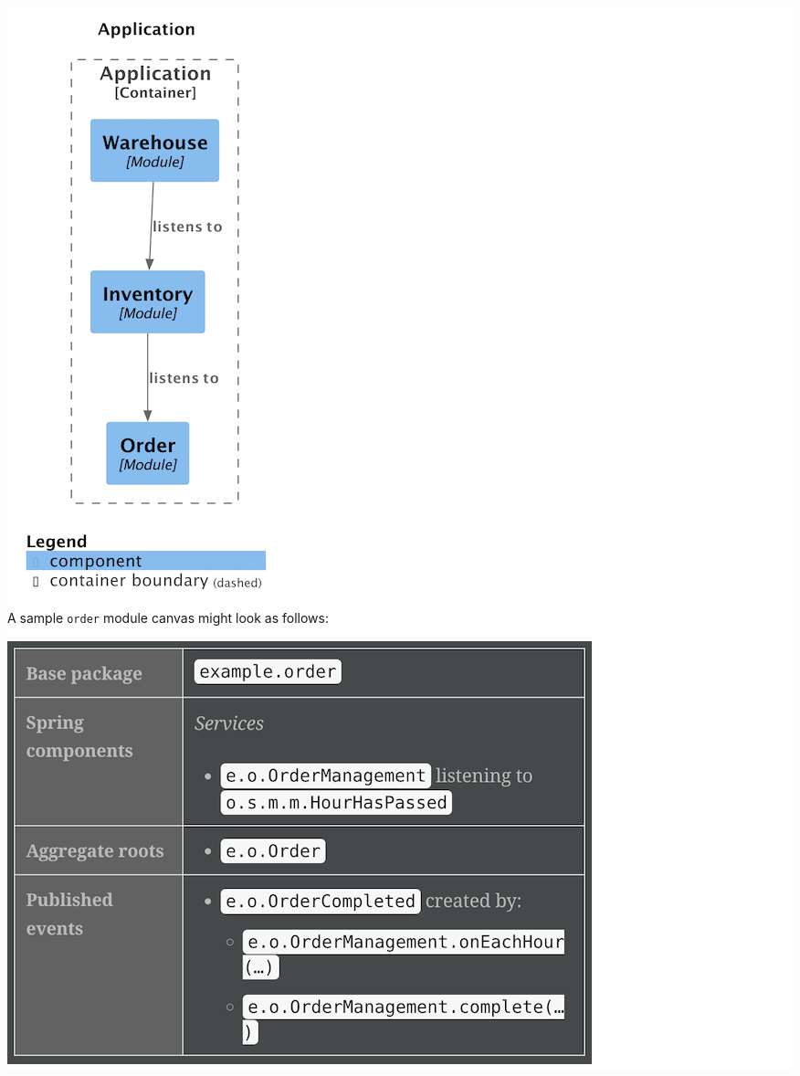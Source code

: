![components.puml](./components.puml.png)

A sample `order` module canvas might look as follows:

![order.adoc](./order.adoc.png)
